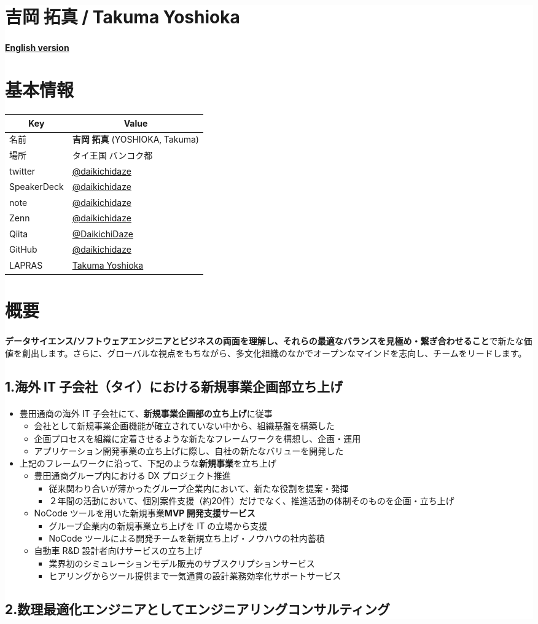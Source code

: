 # 吉岡 拓真 / Takuma Yoshioka

[**English version**](https://daikichidaze.github.io/resume/)

# 基本情報

| Key         | Value                                                 |
| ----------- | ----------------------------------------------------- |
| 名前        | **吉岡 拓真** (YOSHIOKA, Takuma)                      |
| 場所        | タイ王国 バンコク都                                   |
| twitter     | [@daikichidaze](https://twitter.com/daikichidaze)     |
| SpeakerDeck | [@daikichidaze](https://speakerdeck.com/daikichidaze) |
| note        | [@daikichidaze](https://note.com/daikichidaze)        |
| Zenn        | [@daikichidaze](https://zenn.dev/daikichidaze)        |
| Qiita       | [@DaikichiDaze](https://qiita.com/DaikichiDaze)       |
| GitHub      | [@daikichidaze](https://github.com/daikichidaze)      |
| LAPRAS      | [Takuma Yoshioka](https://lapras.com/public/5AXIKYW)  |

# 概要

**データサイエンス/ソフトウェアエンジニアとビジネスの両面を理解し、それらの最適なバランスを見極め・繋ぎ合わせること**で新たな価値を創出します。さらに、グローバルな視点をもちながら、多文化組織のなかでオープンなマインドを志向し、チームをリードします。

## 1.海外 IT 子会社（タイ）における新規事業企画部立ち上げ

- 豊田通商の海外 IT 子会社にて、**新規事業企画部の立ち上げ**に従事
  - 会社として新規事業企画機能が確立されていない中から、組織基盤を構築した
  - 企画プロセスを組織に定着させるような新たなフレームワークを構想し、企画・運用
  - アプリケーション開発事業の立ち上げに際し、自社の新たなバリューを開発した
- 上記のフレームワークに沿って、下記のような**新規事業**を立ち上げ
  - 豊田通商グループ内における DX プロジェクト推進
    - 従来関わり合いが薄かったグループ企業内において、新たな役割を提案・発揮
    - ２年間の活動において、個別案件支援（約20件）だけでなく、推進活動の体制そのものを企画・立ち上げ
  - NoCode ツールを用いた新規事業**MVP 開発支援サービス**
    - グループ企業内の新規事業立ち上げを IT の立場から支援
    - NoCode ツールによる開発チームを新規立ち上げ・ノウハウの社内蓄積
  - 自動車 R&D 設計者向けサービスの立ち上げ
    - 業界初のシミュレーションモデル販売のサブスクリプションサービス
    - ヒアリングからツール提供まで一気通貫の設計業務効率化サポートサービス


## 2.数理最適化エンジニアとしてエンジニアリングコンサルティング
